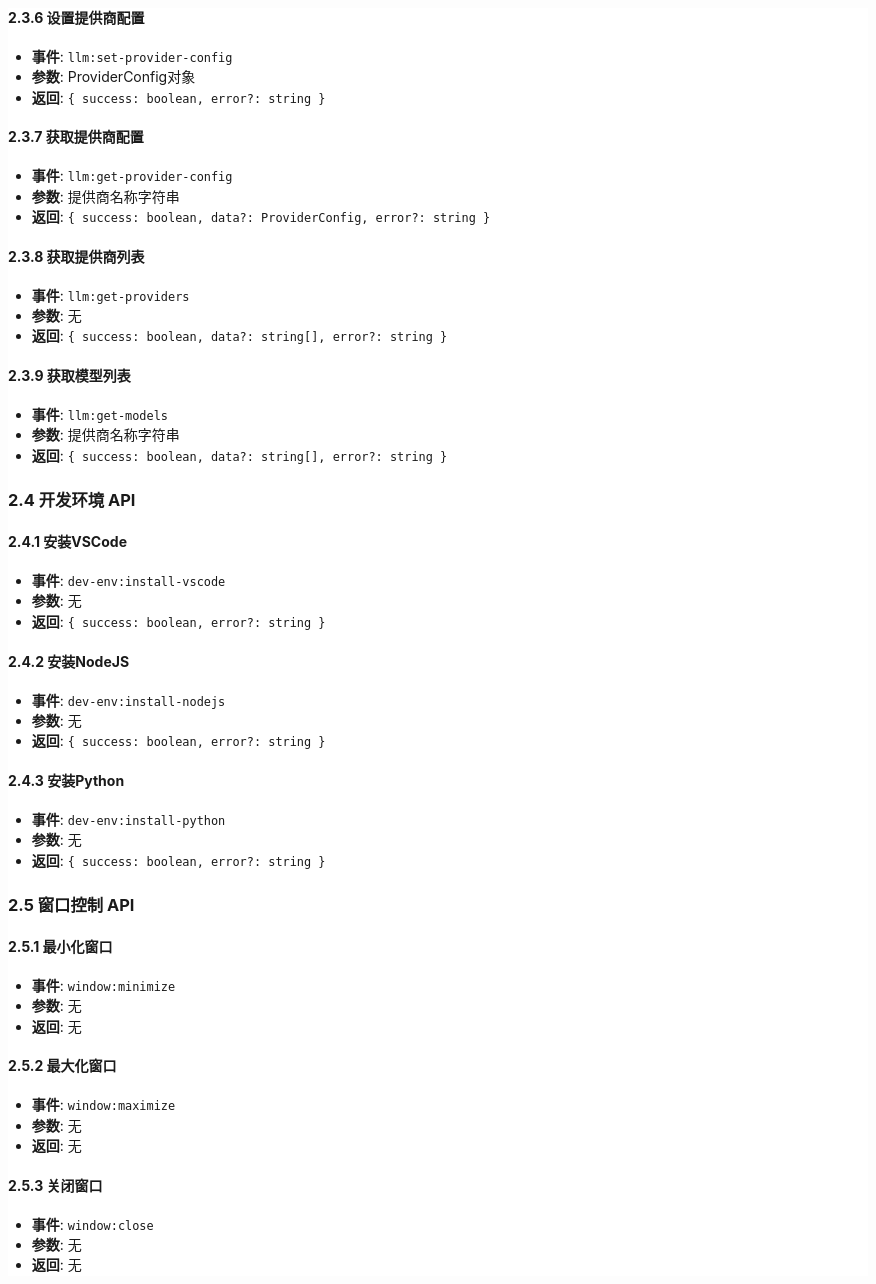 #### 2.3.6 设置提供商配置
- **事件**: `llm:set-provider-config`
- **参数**: ProviderConfig对象
- **返回**: `{ success: boolean, error?: string }`

#### 2.3.7 获取提供商配置
- **事件**: `llm:get-provider-config`
- **参数**: 提供商名称字符串
- **返回**: `{ success: boolean, data?: ProviderConfig, error?: string }`

#### 2.3.8 获取提供商列表
- **事件**: `llm:get-providers`
- **参数**: 无
- **返回**: `{ success: boolean, data?: string[], error?: string }`

#### 2.3.9 获取模型列表
- **事件**: `llm:get-models`
- **参数**: 提供商名称字符串
- **返回**: `{ success: boolean, data?: string[], error?: string }`

### 2.4 开发环境 API

#### 2.4.1 安装VSCode
- **事件**: `dev-env:install-vscode`
- **参数**: 无
- **返回**: `{ success: boolean, error?: string }`

#### 2.4.2 安装NodeJS
- **事件**: `dev-env:install-nodejs`
- **参数**: 无
- **返回**: `{ success: boolean, error?: string }`

#### 2.4.3 安装Python
- **事件**: `dev-env:install-python`
- **参数**: 无
- **返回**: `{ success: boolean, error?: string }`

### 2.5 窗口控制 API

#### 2.5.1 最小化窗口
- **事件**: `window:minimize`
- **参数**: 无
- **返回**: 无

#### 2.5.2 最大化窗口
- **事件**: `window:maximize`
- **参数**: 无
- **返回**: 无

#### 2.5.3 关闭窗口
- **事件**: `window:close`
- **参数**: 无
- **返回**: 无
